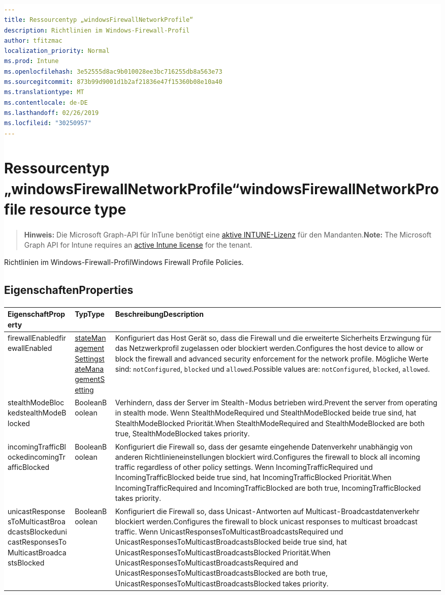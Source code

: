```yaml
---
title: Ressourcentyp „windowsFirewallNetworkProfile“
description: Richtlinien im Windows-Firewall-Profil
author: tfitzmac
localization_priority: Normal
ms.prod: Intune
ms.openlocfilehash: 3e52555d8ac9b010028ee3bc716255db8a563e73
ms.sourcegitcommit: 873b99d9001d1b2af21836e47f15360b08e10a40
ms.translationtype: MT
ms.contentlocale: de-DE
ms.lasthandoff: 02/26/2019
ms.locfileid: "30250957"
---
```

# <a name="windowsfirewallnetworkprofile-resource-type"></a><span data-ttu-id="090cf-103">Ressourcentyp „windowsFirewallNetworkProfile“</span><span class="sxs-lookup"><span data-stu-id="090cf-103">windowsFirewallNetworkProfile resource type</span></span>

> <span data-ttu-id="090cf-104">**Hinweis:** Die Microsoft Graph-API für InTune benötigt eine [aktive INTUNE-Lizenz](https://go.microsoft.com/fwlink/?linkid=839381) für den Mandanten.</span><span class="sxs-lookup"><span data-stu-id="090cf-104">**Note:** The Microsoft Graph API for Intune requires an [active Intune license](https://go.microsoft.com/fwlink/?linkid=839381) for the tenant.</span></span>

<span data-ttu-id="090cf-105">Richtlinien im Windows-Firewall-Profil</span><span class="sxs-lookup"><span data-stu-id="090cf-105">Windows Firewall Profile Policies.</span></span>

## <a name="properties"></a><span data-ttu-id="090cf-106">Eigenschaften</span><span class="sxs-lookup"><span data-stu-id="090cf-106">Properties</span></span>
|<span data-ttu-id="090cf-107">Eigenschaft</span><span class="sxs-lookup"><span data-stu-id="090cf-107">Property</span></span>|<span data-ttu-id="090cf-108">Typ</span><span class="sxs-lookup"><span data-stu-id="090cf-108">Type</span></span>|<span data-ttu-id="090cf-109">Beschreibung</span><span class="sxs-lookup"><span data-stu-id="090cf-109">Description</span></span>|
|:---|:---|:---|
|<span data-ttu-id="090cf-110">firewallEnabled</span><span class="sxs-lookup"><span data-stu-id="090cf-110">firewallEnabled</span></span>|[<span data-ttu-id="090cf-111">stateManagementSetting</span><span class="sxs-lookup"><span data-stu-id="090cf-111">stateManagementSetting</span></span>](../resources/intune-deviceconfig-statemanagementsetting.md)|<span data-ttu-id="090cf-112">Konfiguriert das Host Gerät so, dass die Firewall und die erweiterte Sicherheits Erzwingung für das Netzwerkprofil zugelassen oder blockiert werden.</span><span class="sxs-lookup"><span data-stu-id="090cf-112">Configures the host device to allow or block the firewall and advanced security enforcement for the network profile.</span></span> <span data-ttu-id="090cf-113">Mögliche Werte sind: `notConfigured`, `blocked` und `allowed`.</span><span class="sxs-lookup"><span data-stu-id="090cf-113">Possible values are: `notConfigured`, `blocked`, `allowed`.</span></span>|
|<span data-ttu-id="090cf-114">stealthModeBlocked</span><span class="sxs-lookup"><span data-stu-id="090cf-114">stealthModeBlocked</span></span>|<span data-ttu-id="090cf-115">Boolean</span><span class="sxs-lookup"><span data-stu-id="090cf-115">Boolean</span></span>|<span data-ttu-id="090cf-116">Verhindern, dass der Server im Stealth-Modus betrieben wird.</span><span class="sxs-lookup"><span data-stu-id="090cf-116">Prevent the server from operating in stealth mode.</span></span> <span data-ttu-id="090cf-117">Wenn StealthModeRequired und StealthModeBlocked beide true sind, hat StealthModeBlocked Priorität.</span><span class="sxs-lookup"><span data-stu-id="090cf-117">When StealthModeRequired and StealthModeBlocked are both true, StealthModeBlocked takes priority.</span></span>|
|<span data-ttu-id="090cf-118">incomingTrafficBlocked</span><span class="sxs-lookup"><span data-stu-id="090cf-118">incomingTrafficBlocked</span></span>|<span data-ttu-id="090cf-119">Boolean</span><span class="sxs-lookup"><span data-stu-id="090cf-119">Boolean</span></span>|<span data-ttu-id="090cf-120">Konfiguriert die Firewall so, dass der gesamte eingehende Datenverkehr unabhängig von anderen Richtlinieneinstellungen blockiert wird.</span><span class="sxs-lookup"><span data-stu-id="090cf-120">Configures the firewall to block all incoming traffic regardless of other policy settings.</span></span> <span data-ttu-id="090cf-121">Wenn IncomingTrafficRequired und IncomingTrafficBlocked beide true sind, hat IncomingTrafficBlocked Priorität.</span><span class="sxs-lookup"><span data-stu-id="090cf-121">When IncomingTrafficRequired and IncomingTrafficBlocked are both true, IncomingTrafficBlocked takes priority.</span></span>|
|<span data-ttu-id="090cf-122">unicastResponsesToMulticastBroadcastsBlocked</span><span class="sxs-lookup"><span data-stu-id="090cf-122">unicastResponsesToMulticastBroadcastsBlocked</span></span>|<span data-ttu-id="090cf-123">Boolean</span><span class="sxs-lookup"><span data-stu-id="090cf-123">Boolean</span></span>|<span data-ttu-id="090cf-124">Konfiguriert die Firewall so, dass Unicast-Antworten auf Multicast-Broadcastdatenverkehr blockiert werden.</span><span class="sxs-lookup"><span data-stu-id="090cf-124">Configures the firewall to block unicast responses to multicast broadcast traffic.</span></span> <span data-ttu-id="090cf-125">Wenn UnicastResponsesToMulticastBroadcastsRequired und UnicastResponsesToMulticastBroadcastsBlocked beide true sind, hat UnicastResponsesToMulticastBroadcastsBlocked Priorität.</span><span class="sxs-lookup"><span data-stu-id="090cf-125">When UnicastResponsesToMulticastBroadcastsRequired and UnicastResponsesToMulticastBroadcastsBlocked are both true, UnicastResponsesToMulticastBroadcastsBlocked takes priority.</span></span>|